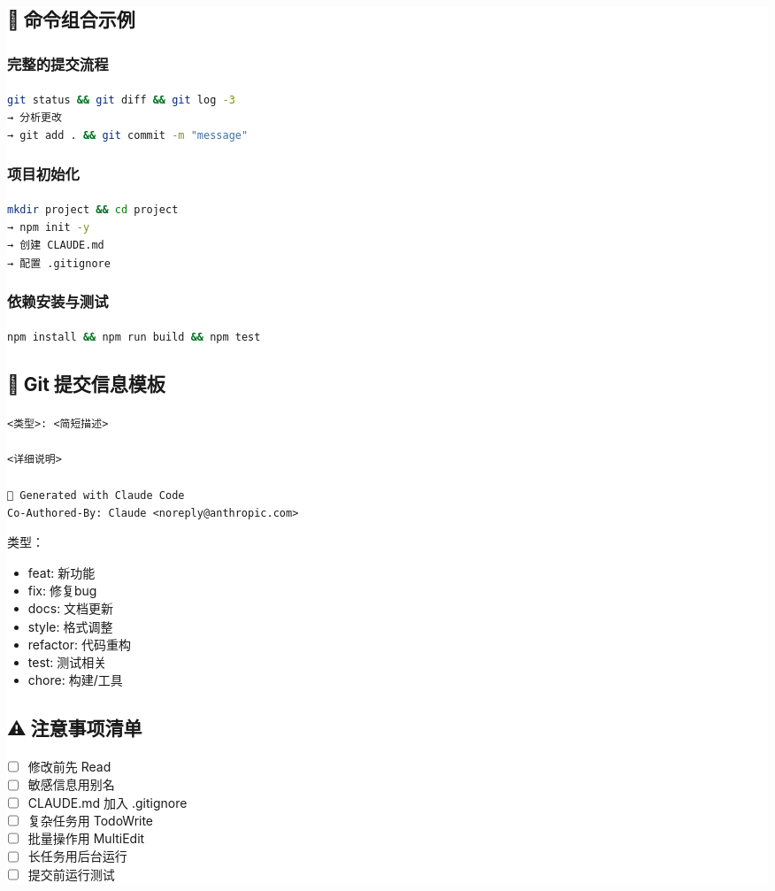 ## 🔧 命令组合示例

### 完整的提交流程
```bash
git status && git diff && git log -3
→ 分析更改
→ git add . && git commit -m "message"
```

### 项目初始化
```bash
mkdir project && cd project
→ npm init -y
→ 创建 CLAUDE.md
→ 配置 .gitignore
```

### 依赖安装与测试
```bash
npm install && npm run build && npm test
```

## 📝 Git 提交信息模板

```
<类型>: <简短描述>

<详细说明>

🤖 Generated with Claude Code
Co-Authored-By: Claude <noreply@anthropic.com>
```

类型：
- feat: 新功能
- fix: 修复bug
- docs: 文档更新
- style: 格式调整
- refactor: 代码重构
- test: 测试相关
- chore: 构建/工具

## ⚠️ 注意事项清单

- [ ] 修改前先 Read
- [ ] 敏感信息用别名
- [ ] CLAUDE.md 加入 .gitignore
- [ ] 复杂任务用 TodoWrite
- [ ] 批量操作用 MultiEdit
- [ ] 长任务用后台运行
- [ ] 提交前运行测试
